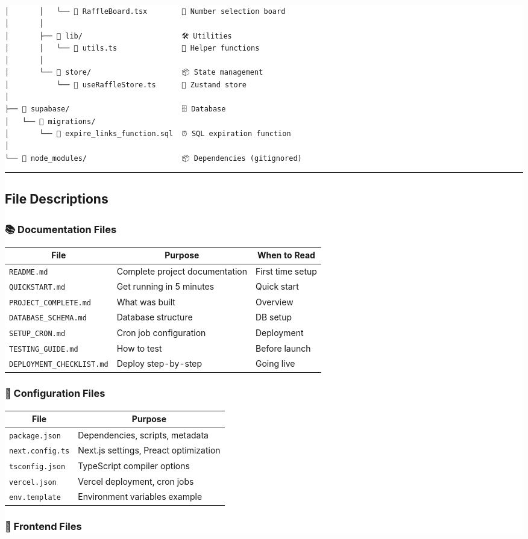```
│       │   └── 📄 RaffleBoard.tsx        🎯 Number selection board
│       │
│       ├── 📁 lib/                       🛠️ Utilities
│       │   └── 📄 utils.ts               🔧 Helper functions
│       │
│       └── 📁 store/                     📦 State management
│           └── 📄 useRaffleStore.ts      🏪 Zustand store
│
├── 📁 supabase/                          🗄️ Database
│   └── 📁 migrations/
│       └── 📄 expire_links_function.sql  ⏰ SQL expiration function
│
└── 📁 node_modules/                      📦 Dependencies (gitignored)
```

---

## File Descriptions

### 📚 Documentation Files

| File | Purpose | When to Read |
|------|---------|--------------|
| `README.md` | Complete project documentation | First time setup |
| `QUICKSTART.md` | Get running in 5 minutes | Quick start |
| `PROJECT_COMPLETE.md` | What was built | Overview |
| `DATABASE_SCHEMA.md` | Database structure | DB setup |
| `SETUP_CRON.md` | Cron job configuration | Deployment |
| `TESTING_GUIDE.md` | How to test | Before launch |
| `DEPLOYMENT_CHECKLIST.md` | Deploy step-by-step | Going live |

### 🔧 Configuration Files

| File | Purpose |
|------|---------|
| `package.json` | Dependencies, scripts, metadata |
| `next.config.ts` | Next.js settings, Preact optimization |
| `tsconfig.json` | TypeScript compiler options |
| `vercel.json` | Vercel deployment, cron jobs |
| `env.template` | Environment variables example |

### 🎨 Frontend Files
